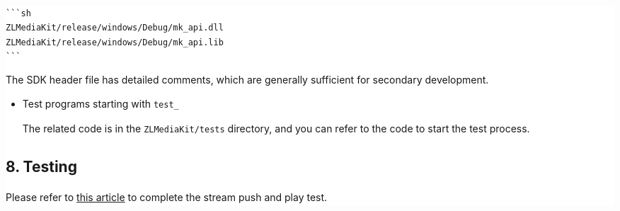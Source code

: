     ```sh
    ZLMediaKit/release/windows/Debug/mk_api.dll
    ZLMediaKit/release/windows/Debug/mk_api.lib
    ```

  The SDK header file has detailed comments, which are generally sufficient for secondary development.
  
- Test programs starting with `test_`

  The related code is in the `ZLMediaKit/tests` directory, and you can refer to the code to start the test process.

## 8. Testing

Please refer to [this article](../media_server/push_test.md) to complete the stream push and play test.

